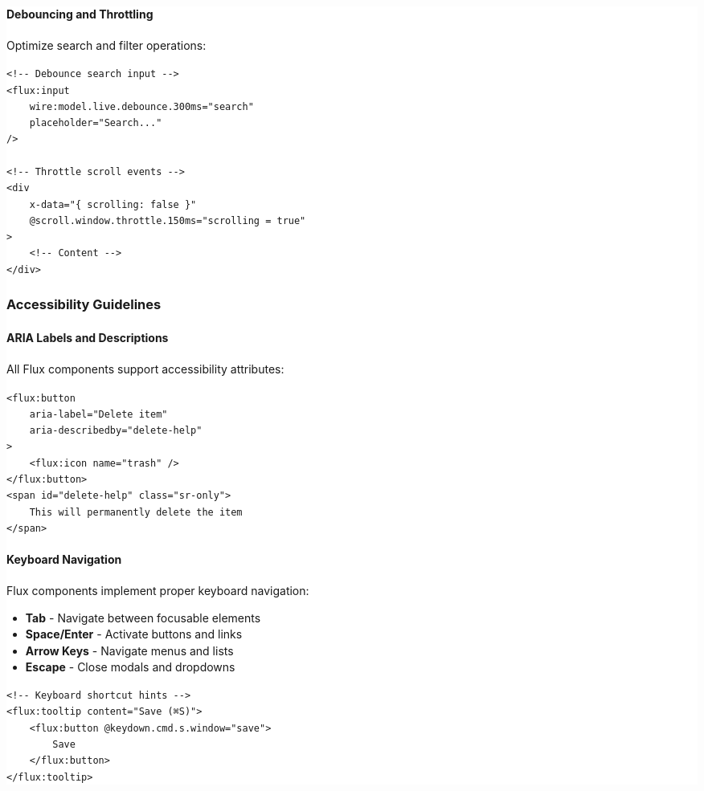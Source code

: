 #### Debouncing and Throttling

Optimize search and filter operations:

```blade
<!-- Debounce search input -->
<flux:input 
    wire:model.live.debounce.300ms="search"
    placeholder="Search..."
/>

<!-- Throttle scroll events -->
<div 
    x-data="{ scrolling: false }"
    @scroll.window.throttle.150ms="scrolling = true"
>
    <!-- Content -->
</div>
```

### Accessibility Guidelines

#### ARIA Labels and Descriptions

All Flux components support accessibility attributes:

```blade
<flux:button 
    aria-label="Delete item"
    aria-describedby="delete-help"
>
    <flux:icon name="trash" />
</flux:button>
<span id="delete-help" class="sr-only">
    This will permanently delete the item
</span>
```

#### Keyboard Navigation

Flux components implement proper keyboard navigation:

- **Tab** - Navigate between focusable elements
- **Space/Enter** - Activate buttons and links
- **Arrow Keys** - Navigate menus and lists
- **Escape** - Close modals and dropdowns

```blade
<!-- Keyboard shortcut hints -->
<flux:tooltip content="Save (⌘S)">
    <flux:button @keydown.cmd.s.window="save">
        Save
    </flux:button>
</flux:tooltip>
```

